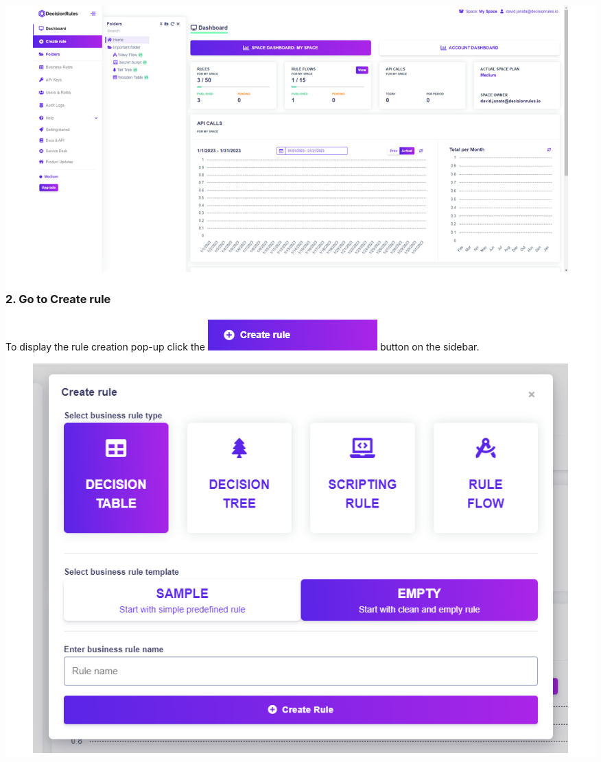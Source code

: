 <figure><img src="../.gitbook/assets/image (17) (1).png" alt=""><figcaption></figcaption></figure>

### 2. Go to Create rule

To display the rule creation pop-up click the  <img src="../.gitbook/assets/image (14) (1).png" alt="" data-size="original"> button on the sidebar.

<figure><img src="../.gitbook/assets/image (8) (1) (1).png" alt=""><figcaption></figcaption></figure>
